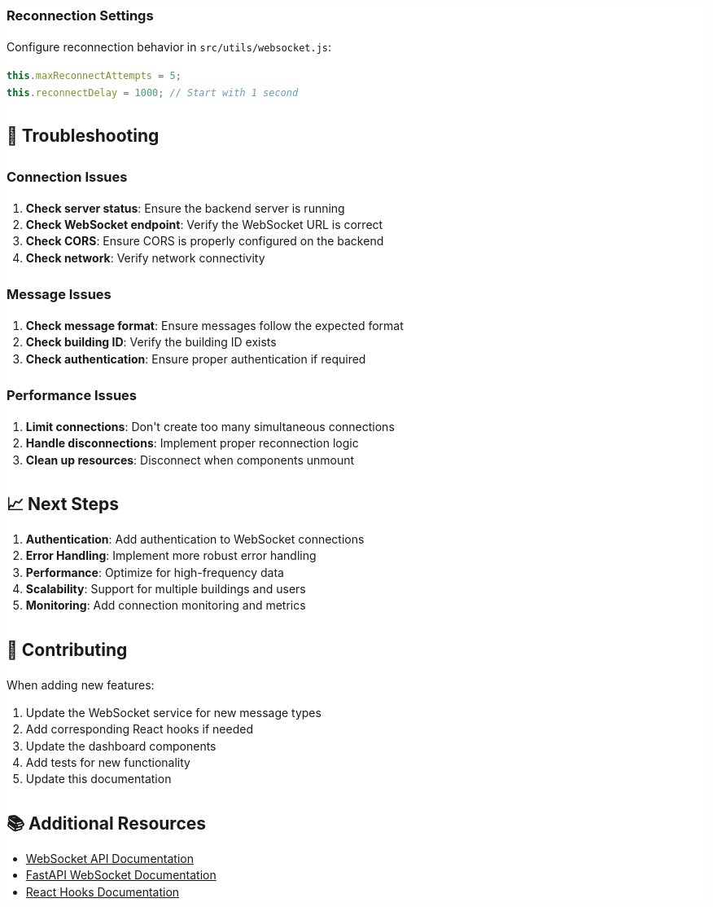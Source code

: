 ### Reconnection Settings

Configure reconnection behavior in `src/utils/websocket.js`:

```javascript
this.maxReconnectAttempts = 5;
this.reconnectDelay = 1000; // Start with 1 second
```

## 🚨 Troubleshooting

### Connection Issues

1. **Check server status**: Ensure the backend server is running
2. **Check WebSocket endpoint**: Verify the WebSocket URL is correct
3. **Check CORS**: Ensure CORS is properly configured on the backend
4. **Check network**: Verify network connectivity

### Message Issues

1. **Check message format**: Ensure messages follow the expected format
2. **Check building ID**: Verify the building ID exists
3. **Check authentication**: Ensure proper authentication if required

### Performance Issues

1. **Limit connections**: Don't create too many simultaneous connections
2. **Handle disconnections**: Implement proper reconnection logic
3. **Clean up resources**: Disconnect when components unmount

## 📈 Next Steps

1. **Authentication**: Add authentication to WebSocket connections
2. **Error Handling**: Implement more robust error handling
3. **Performance**: Optimize for high-frequency data
4. **Scalability**: Support for multiple buildings and users
5. **Monitoring**: Add connection monitoring and metrics

## 🤝 Contributing

When adding new features:

1. Update the WebSocket service for new message types
2. Add corresponding React hooks if needed
3. Update the dashboard components
4. Add tests for new functionality
5. Update this documentation

## 📚 Additional Resources

- [WebSocket API Documentation](https://developer.mozilla.org/en-US/docs/Web/API/WebSocket)
- [FastAPI WebSocket Documentation](https://fastapi.tiangolo.com/advanced/websockets/)
- [React Hooks Documentation](https://reactjs.org/docs/hooks-intro.html) 